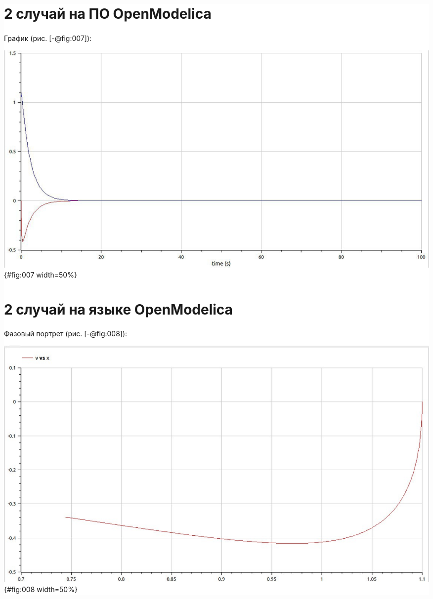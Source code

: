 # 2 случай на ПО OpenModelica

График (рис. [-@fig:007]):

![OpenModelica. 2 случай](image/OM2.png){#fig:007 width=50%}

# 2 случай на языке OpenModelica

Фазовый портрет (рис. [-@fig:008]):

![OpenModelica. 2 случай. ФП](image/OM2phase.png){#fig:008 width=50%}
